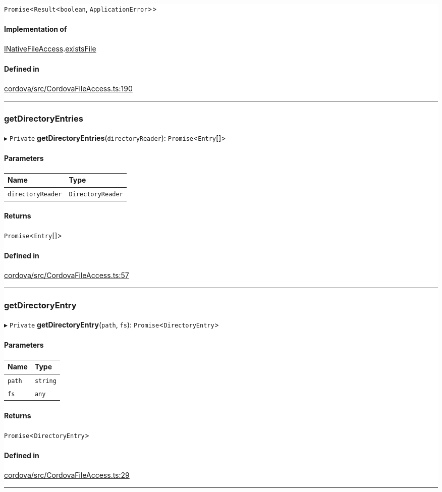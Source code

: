 `Promise`<`Result`<`boolean`, `ApplicationError`\>\>

#### Implementation of

[INativeFileAccess](../interfaces/INativeFileAccess.md).[existsFile](../interfaces/INativeFileAccess.md#existsfile)

#### Defined in

[cordova/src/CordovaFileAccess.ts:190](https://github.com/js-soft/ts-native-access/blob/a83212d/packages/cordova/src/CordovaFileAccess.ts#L190)

---

### getDirectoryEntries

▸ `Private` **getDirectoryEntries**(`directoryReader`): `Promise`<`Entry`[]\>

#### Parameters

| Name              | Type              |
| :---------------- | :---------------- |
| `directoryReader` | `DirectoryReader` |

#### Returns

`Promise`<`Entry`[]\>

#### Defined in

[cordova/src/CordovaFileAccess.ts:57](https://github.com/js-soft/ts-native-access/blob/a83212d/packages/cordova/src/CordovaFileAccess.ts#L57)

---

### getDirectoryEntry

▸ `Private` **getDirectoryEntry**(`path`, `fs`): `Promise`<`DirectoryEntry`\>

#### Parameters

| Name   | Type     |
| :----- | :------- |
| `path` | `string` |
| `fs`   | `any`    |

#### Returns

`Promise`<`DirectoryEntry`\>

#### Defined in

[cordova/src/CordovaFileAccess.ts:29](https://github.com/js-soft/ts-native-access/blob/a83212d/packages/cordova/src/CordovaFileAccess.ts#L29)

---